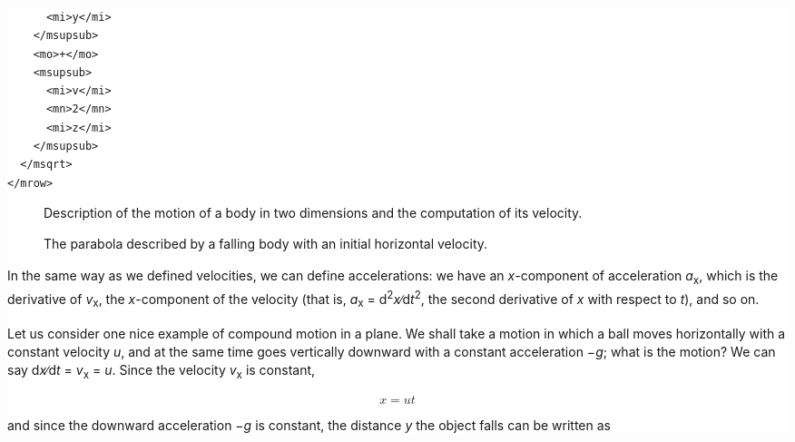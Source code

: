           <mi>y</mi>
        </msupsub>
        <mo>+</mo>
        <msupsub>
          <mi>v</mi>
          <mn>2</mn>
          <mi>z</mi>
        </msupsub>
      </msqrt>
    </mrow>
  </mrow>
</math>

<figure id="fig8-3">

<figcaption>
    Description of the motion of a body in two dimensions and the computation of its velocity.
</figcaption>
</figure>

<figure id="fig8-4">

<figcaption>
    The parabola described by a falling body with an initial horizontal velocity.
</figcaption>
</figure>

In the same way as we defined velocities, we can define accelerations:
we have an <i>x</i>-component of acceleration <i>a</i><sub>x</sub>, which is the derivative of <i>v</i><sub>x</sub>,
        the <i>x</i>-component of the velocity (that is, <i>a</i><sub>x</sub> = d<sup>2</sup><i>x</i>&#8725;d<i>t</i><sup>2</sup>,
    the second derivative of <i>x</i> with respect to <i>t</i>), and so on.

Let us consider one nice example of compound motion in a plane.
We shall take a motion in which a ball moves horizontally with a constant velocity <i>u</i>,
    and at the same time goes vertically downward with a constant acceleration &minus;<i>g</i>;
    what is the motion?
We can say d<i>x</i>&#8725;d<i>t</i> = <i>v</i><sub>x</sub> = <i>u</i>.
Since the velocity <i>v</i><sub>x</sub> is constant,

<math xmlns="http://www.w3.org/1998/Math/MathML" alttext="x = ut" display="block" id="eq8-17">
  <mrow>
    <mrow>
      <mi>x</mi>
    </mrow>
    <mo>=</mo>
    <mrow>
      <mi>u</mi>
      <mi>t</mi>
    </mrow>
  </mrow>
</math>

and since the downward acceleration &minus;<i>g</i> is constant,
    the distance <i>y</i> the object falls can be written as
